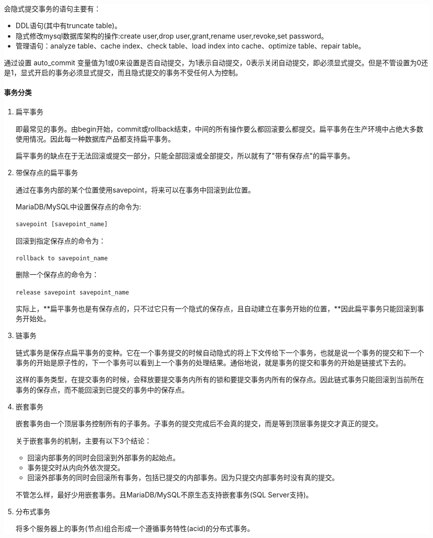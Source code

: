    会隐式提交事务的语句主要有：

   - DDL语句(其中有truncate table)。
   - 隐式修改mysql数据库架构的操作:create user,drop user,grant,rename user,revoke,set password。
   - 管理语句：analyze table、cache index、check table、load index into cache、optimize table、repair table。

   通过设置 auto_commit 变量值为1或0来设置是否自动提交，为1表示自动提交，0表示关闭自动提交，即必须显式提交。但是不管设置为0还是1，显式开启的事务必须显式提交，而且隐式提交的事务不受任何人为控制。

#### 事务分类

1. 扁平事务

   即最常见的事务。由begin开始，commit或rollback结束，中间的所有操作要么都回滚要么都提交。扁平事务在生产环境中占绝大多数使用情况。因此每一种数据库产品都支持扁平事务。

   扁平事务的缺点在于无法回滚或提交一部分，只能全部回滚或全部提交，所以就有了"带有保存点"的扁平事务。

2. 带保存点的扁平事务

   通过在事务内部的某个位置使用savepoint，将来可以在事务中回滚到此位置。

   MariaDB/MySQL中设置保存点的命令为:

   ```
   savepoint [savepoint_name]
   ```

   回滚到指定保存点的命令为：

   ```
   rollback to savepoint_name
   ```

   删除一个保存点的命令为：

   ```
   release savepoint savepoint_name
   ```

   实际上，**扁平事务也是有保存点的，只不过它只有一个隐式的保存点，且自动建立在事务开始的位置，**因此扁平事务只能回滚到事务开始处。

3. 链事务

   链式事务是保存点扁平事务的变种。它在一个事务提交的时候自动隐式的将上下文传给下一个事务，也就是说一个事务的提交和下一个事务的开始是原子性的，下一个事务可以看到上一个事务的处理结果。通俗地说，就是事务的提交和事务的开始是链接式下去的。

   这样的事务类型，在提交事务的时候，会释放要提交事务内所有的锁和要提交事务内所有的保存点。因此链式事务只能回滚到当前所在事务的保存点，而不能回滚到已提交的事务中的保存点。

4. 嵌套事务

   嵌套事务由一个顶层事务控制所有的子事务。子事务的提交完成后不会真的提交，而是等到顶层事务提交才真正的提交。

   关于嵌套事务的机制，主要有以下3个结论：

   - 回滚内部事务的同时会回滚到外部事务的起始点。
   - 事务提交时从内向外依次提交。
   - 回滚外部事务的同时会回滚所有事务，包括已提交的内部事务。因为只提交内部事务时没有真的提交。

   不管怎么样，最好少用嵌套事务。且MariaDB/MySQL不原生态支持嵌套事务(SQL Server支持)。

5. 分布式事务

   将多个服务器上的事务(节点)组合形成一个遵循事务特性(acid)的分布式事务。
